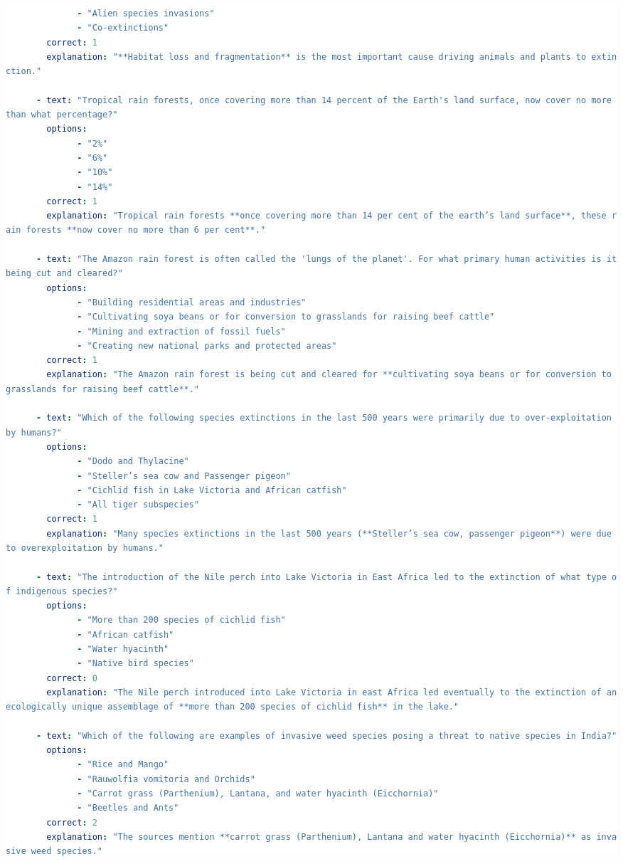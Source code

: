 ```yaml
              - "Alien species invasions"
              - "Co-extinctions"
        correct: 1
        explanation: "**Habitat loss and fragmentation** is the most important cause driving animals and plants to extinction."

      - text: "Tropical rain forests, once covering more than 14 percent of the Earth's land surface, now cover no more than what percentage?"
        options:
              - "2%"
              - "6%"
              - "10%"
              - "14%"
        correct: 1
        explanation: "Tropical rain forests **once covering more than 14 per cent of the earth’s land surface**, these rain forests **now cover no more than 6 per cent**."

      - text: "The Amazon rain forest is often called the 'lungs of the planet'. For what primary human activities is it being cut and cleared?"
        options:
              - "Building residential areas and industries"
              - "Cultivating soya beans or for conversion to grasslands for raising beef cattle"
              - "Mining and extraction of fossil fuels"
              - "Creating new national parks and protected areas"
        correct: 1
        explanation: "The Amazon rain forest is being cut and cleared for **cultivating soya beans or for conversion to grasslands for raising beef cattle**."

      - text: "Which of the following species extinctions in the last 500 years were primarily due to over-exploitation by humans?"
        options:
              - "Dodo and Thylacine"
              - "Steller’s sea cow and Passenger pigeon"
              - "Cichlid fish in Lake Victoria and African catfish"
              - "All tiger subspecies"
        correct: 1
        explanation: "Many species extinctions in the last 500 years (**Steller’s sea cow, passenger pigeon**) were due to overexploitation by humans."

      - text: "The introduction of the Nile perch into Lake Victoria in East Africa led to the extinction of what type of indigenous species?"
        options:
              - "More than 200 species of cichlid fish"
              - "African catfish"
              - "Water hyacinth"
              - "Native bird species"
        correct: 0
        explanation: "The Nile perch introduced into Lake Victoria in east Africa led eventually to the extinction of an ecologically unique assemblage of **more than 200 species of cichlid fish** in the lake."

      - text: "Which of the following are examples of invasive weed species posing a threat to native species in India?"
        options:
              - "Rice and Mango"
              - "Rauwolfia vomitoria and Orchids"
              - "Carrot grass (Parthenium), Lantana, and water hyacinth (Eicchornia)"
              - "Beetles and Ants"
        correct: 2
        explanation: "The sources mention **carrot grass (Parthenium), Lantana and water hyacinth (Eicchornia)** as invasive weed species."

```